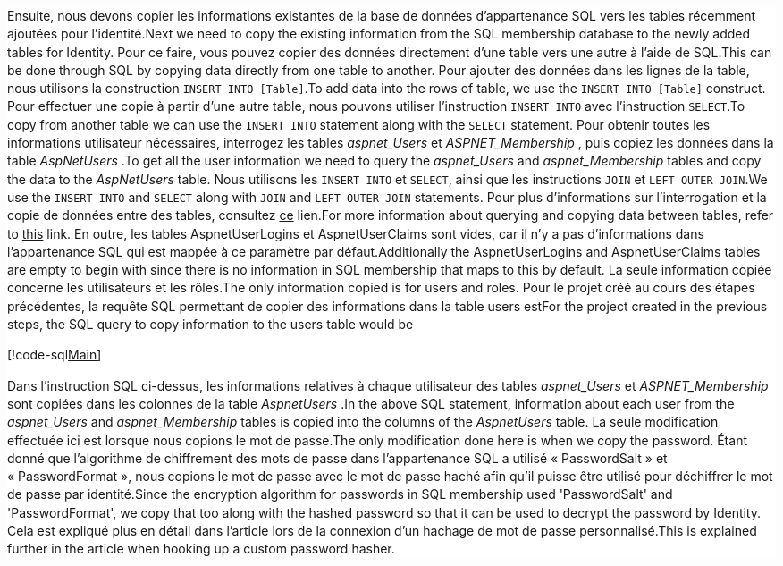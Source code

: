 <span data-ttu-id="b44d3-244">Ensuite, nous devons copier les informations existantes de la base de données d’appartenance SQL vers les tables récemment ajoutées pour l’identité.</span><span class="sxs-lookup"><span data-stu-id="b44d3-244">Next we need to copy the existing information from the SQL membership database to the newly added tables for Identity.</span></span> <span data-ttu-id="b44d3-245">Pour ce faire, vous pouvez copier des données directement d’une table vers une autre à l’aide de SQL.</span><span class="sxs-lookup"><span data-stu-id="b44d3-245">This can be done through SQL by copying data directly from one table to another.</span></span> <span data-ttu-id="b44d3-246">Pour ajouter des données dans les lignes de la table, nous utilisons la construction `INSERT INTO [Table]`.</span><span class="sxs-lookup"><span data-stu-id="b44d3-246">To add data into the rows of table, we use the `INSERT INTO [Table]` construct.</span></span> <span data-ttu-id="b44d3-247">Pour effectuer une copie à partir d’une autre table, nous pouvons utiliser l’instruction `INSERT INTO` avec l’instruction `SELECT`.</span><span class="sxs-lookup"><span data-stu-id="b44d3-247">To copy from another table we can use the `INSERT INTO` statement along with the `SELECT` statement.</span></span> <span data-ttu-id="b44d3-248">Pour obtenir toutes les informations utilisateur nécessaires, interrogez les tables *aspnet\_Users* et *ASPNET\_Membership* , puis copiez les données dans la table *AspNetUsers* .</span><span class="sxs-lookup"><span data-stu-id="b44d3-248">To get all the user information we need to query the *aspnet\_Users* and *aspnet\_Membership* tables and copy the data to the *AspNetUsers* table.</span></span> <span data-ttu-id="b44d3-249">Nous utilisons les `INSERT INTO` et `SELECT`, ainsi que les instructions `JOIN` et `LEFT OUTER JOIN`.</span><span class="sxs-lookup"><span data-stu-id="b44d3-249">We use the `INSERT INTO` and `SELECT` along with `JOIN` and `LEFT OUTER JOIN` statements.</span></span> <span data-ttu-id="b44d3-250">Pour plus d’informations sur l’interrogation et la copie de données entre des tables, consultez [ce](https://technet.microsoft.com/library/ms190750%28v=sql.105%29.aspx) lien.</span><span class="sxs-lookup"><span data-stu-id="b44d3-250">For more information about querying and copying data between tables, refer to [this](https://technet.microsoft.com/library/ms190750%28v=sql.105%29.aspx) link.</span></span> <span data-ttu-id="b44d3-251">En outre, les tables AspnetUserLogins et AspnetUserClaims sont vides, car il n’y a pas d’informations dans l’appartenance SQL qui est mappée à ce paramètre par défaut.</span><span class="sxs-lookup"><span data-stu-id="b44d3-251">Additionally the AspnetUserLogins and AspnetUserClaims tables are empty to begin with since there is no information in SQL membership that maps to this by default.</span></span> <span data-ttu-id="b44d3-252">La seule information copiée concerne les utilisateurs et les rôles.</span><span class="sxs-lookup"><span data-stu-id="b44d3-252">The only information copied is for users and roles.</span></span> <span data-ttu-id="b44d3-253">Pour le projet créé au cours des étapes précédentes, la requête SQL permettant de copier des informations dans la table users est</span><span class="sxs-lookup"><span data-stu-id="b44d3-253">For the project created in the previous steps, the SQL query to copy information to the users table would be</span></span>

[!code-sql[Main](migrating-an-existing-website-from-sql-membership-to-aspnet-identity/samples/sample2.sql)]

<span data-ttu-id="b44d3-254">Dans l’instruction SQL ci-dessus, les informations relatives à chaque utilisateur des tables *aspnet\_Users* et *ASPNET\_Membership* sont copiées dans les colonnes de la table *AspnetUsers* .</span><span class="sxs-lookup"><span data-stu-id="b44d3-254">In the above SQL statement, information about each user from the *aspnet\_Users* and *aspnet\_Membership* tables is copied into the columns of the *AspnetUsers* table.</span></span> <span data-ttu-id="b44d3-255">La seule modification effectuée ici est lorsque nous copions le mot de passe.</span><span class="sxs-lookup"><span data-stu-id="b44d3-255">The only modification done here is when we copy the password.</span></span> <span data-ttu-id="b44d3-256">Étant donné que l’algorithme de chiffrement des mots de passe dans l’appartenance SQL a utilisé « PasswordSalt » et « PasswordFormat », nous copions le mot de passe avec le mot de passe haché afin qu’il puisse être utilisé pour déchiffrer le mot de passe par identité.</span><span class="sxs-lookup"><span data-stu-id="b44d3-256">Since the encryption algorithm for passwords in SQL membership used 'PasswordSalt' and 'PasswordFormat', we copy that too along with the hashed password so that it can be used to decrypt the password by Identity.</span></span> <span data-ttu-id="b44d3-257">Cela est expliqué plus en détail dans l’article lors de la connexion d’un hachage de mot de passe personnalisé.</span><span class="sxs-lookup"><span data-stu-id="b44d3-257">This is explained further in the article when hooking up a custom password hasher.</span></span>

